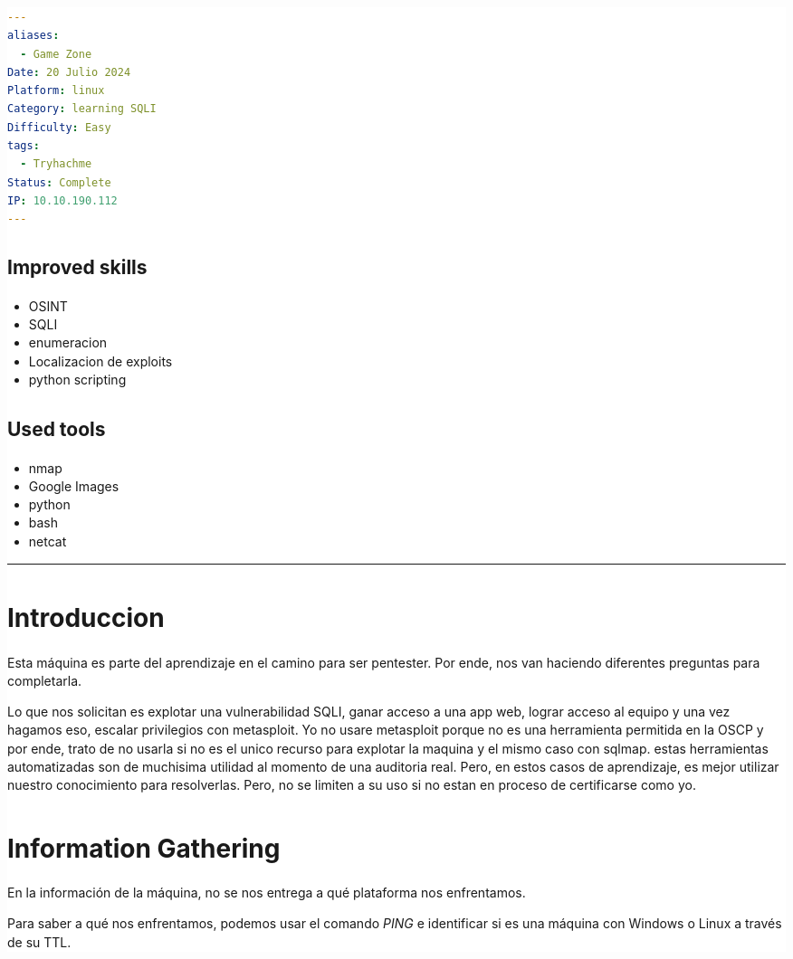 ```yaml
---
aliases:
  - Game Zone
Date: 20 Julio 2024
Platform: linux
Category: learning SQLI
Difficulty: Easy
tags:
  - Tryhachme
Status: Complete
IP: 10.10.190.112
---
```


## Improved skills
- OSINT
- SQLI
- enumeracion
- Localizacion de exploits
- python scripting

## Used tools
- nmap
- Google Images
- python
- bash
- netcat 

---

# Introduccion

Esta máquina es parte del aprendizaje en el camino para ser pentester. Por ende, nos van haciendo diferentes preguntas para completarla. 

Lo que nos solicitan es explotar una vulnerabilidad SQLI, ganar acceso a una app web, lograr acceso al equipo y una vez hagamos eso, escalar privilegios con metasploit. Yo no usare metasploit porque no es una herramienta permitida en la OSCP y por ende, trato de no usarla si no es el unico recurso para explotar la maquina y el mismo caso con sqlmap. estas herramientas automatizadas son de muchisima utilidad al momento de una auditoria real. Pero, en estos casos de aprendizaje, es mejor utilizar nuestro conocimiento para resolverlas. Pero, no se limiten a su uso si no estan en proceso de certificarse como yo. 

# Information Gathering

En la información de la máquina, no se nos entrega a qué plataforma nos enfrentamos.

Para saber a qué nos enfrentamos, podemos usar el comando _PING_ e identificar si es una máquina con Windows o Linux a través de su TTL.
